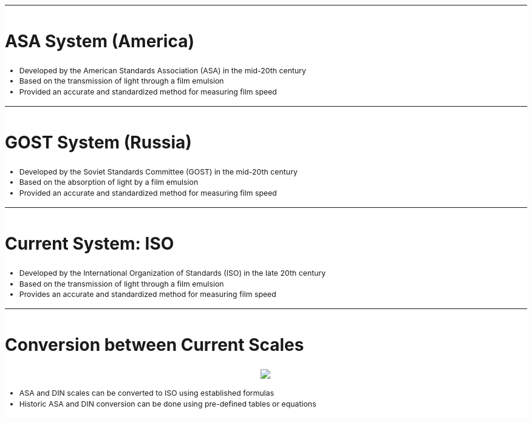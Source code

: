 
---
<style scoped>p,li {font-size:0.88em}</style>

 # ASA System (America)
- Developed by the American Standards Association (ASA) in the mid-20th century
- Based on the transmission of light through a film emulsion
- Provided an accurate and standardized method for measuring film speed


---
<style scoped>p,li {font-size:0.88em}</style>

 # GOST System (Russia)

- Developed by the Soviet Standards Committee (GOST) in the mid-20th century
- Based on the absorption of light by a film emulsion
- Provided an accurate and standardized method for measuring film speed

---
<style scoped>p,li {font-size:0.88em}</style>

 # Current System: ISO
- Developed by the International Organization of Standards (ISO) in the late 20th century
- Based on the transmission of light through a film emulsion
- Provides an accurate and standardized method for measuring film speed


---
<style scoped>p,li {font-size:0.88em}</style>

 # Conversion between Current Scales
<div style='flex:1 1 auto; min-height:0;' class="grid grid-cols-8 gap-4">
<div style='display:flex; flex-flow:column; min-height:0;' class="col-span-4">

<div style="display: flex; flex: 1 1 auto; flex-flow: row; min-height: 0"><div style="display: flex; flex: 1 1 auto; justify-content: center;min-height:0;min-width:0; margin-bottom:0.1em;;margin-right:0.15em">
<img style='object-fit: contain; max-height:100%; max-width:100%; background-color: rgba(0,0,0,0);' src='https://upload.wikimedia.org/wikipedia/commons/thumb/1/14/ASA_and_DIN_on_Yashica_FR.jpg/220px-ASA_and_DIN_on_Yashica_FR.jpg'/>
</div>
</div>

</div>

<div style='display:flex; flex-flow:column; min-height:0;' class="col-span-4">

- ASA and DIN scales can be converted to ISO using established formulas
- Historic ASA and DIN conversion can be done using pre-defined tables or equations
</div>
